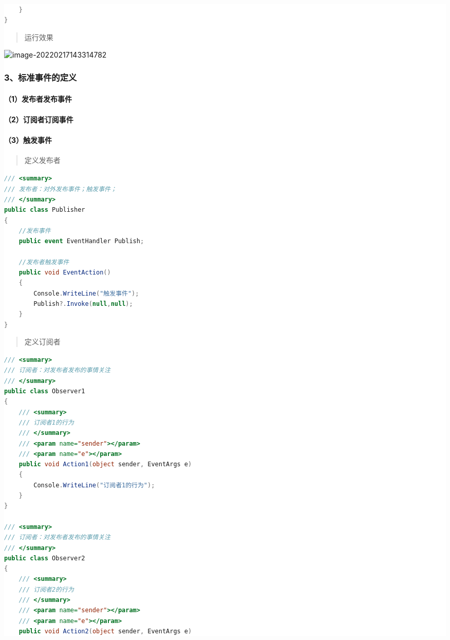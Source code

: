```C#
    }
}
```

> 运行效果

![image-20220217143314782](https://gitee.com/bluecusliyou2/picrep/raw/master/202202171433849.png)

### 3、标准事件的定义

#### （1）发布者发布事件

#### （2）订阅者订阅事件

#### （3）触发事件

> 定义发布者

```c#
/// <summary>
/// 发布者：对外发布事件；触发事件；
/// </summary>
public class Publisher
{
    //发布事件
    public event EventHandler Publish;

    //发布者触发事件
    public void EventAction()
    {
        Console.WriteLine("触发事件");
        Publish?.Invoke(null,null);
    }
}
```

> 定义订阅者

```C#
/// <summary>
/// 订阅者：对发布者发布的事情关注
/// </summary>
public class Observer1
{
    /// <summary>
    /// 订阅者1的行为
    /// </summary>
    /// <param name="sender"></param>
    /// <param name="e"></param>
    public void Action1(object sender, EventArgs e)
    {            
        Console.WriteLine("订阅者1的行为");
    }
}

/// <summary>
/// 订阅者：对发布者发布的事情关注
/// </summary>
public class Observer2
{
    /// <summary>
    /// 订阅者2的行为
    /// </summary>
    /// <param name="sender"></param>
    /// <param name="e"></param>
    public void Action2(object sender, EventArgs e)
```